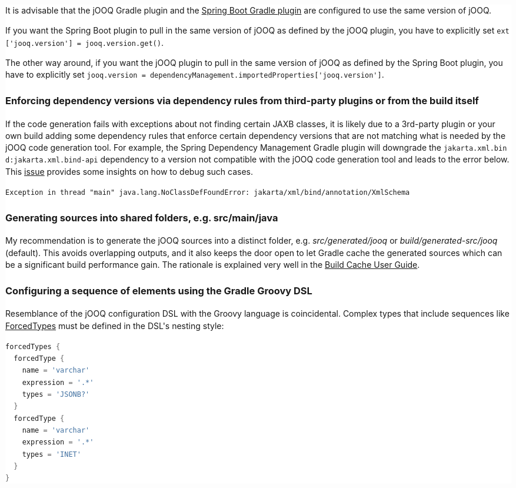 It is advisable that the jOOQ Gradle plugin and the [Spring Boot Gradle plugin](https://github.com/spring-projects/spring-boot/tree/master/spring-boot-project/spring-boot-tools/spring-boot-gradle-plugin) are
configured to use the same version of jOOQ.

If you want the Spring Boot plugin to pull in the same version of jOOQ as defined by the jOOQ plugin, you have to explicitly set `ext['jooq.version'] = jooq.version.get()`.

The other way around, if you want the jOOQ plugin to pull in the same version of jOOQ as defined by the Spring Boot plugin, you have to explicitly
set `jooq.version = dependencyManagement.importedProperties['jooq.version']`.

### Enforcing dependency versions via dependency rules from third-party plugins or from the build itself

If the code generation fails with exceptions about not finding certain JAXB classes, it is likely due to a 3rd-party plugin or your own build
adding some dependency rules that enforce certain dependency versions that are not matching what is needed by the jOOQ code generation tool. For
example, the Spring Dependency Management Gradle plugin will downgrade the `jakarta.xml.bind:jakarta.xml.bind-api` dependency to a version not
compatible with the jOOQ code generation tool and leads to the error below. This [issue](https://github.com/etiennestuder/gradle-jooq-plugin/issues/209)
provides some insights on how to debug such cases.

`Exception in thread "main" java.lang.NoClassDefFoundError: jakarta/xml/bind/annotation/XmlSchema`

### Generating sources into shared folders, e.g. src/main/java

My recommendation is to generate the jOOQ sources into a distinct folder, e.g. _src/generated/jooq_ or _build/generated-src/jooq_ (default). This avoids overlapping
outputs, and it also keeps the door open to let Gradle cache the generated sources which can be a significant build performance gain. The rationale is explained very
well in the [Build Cache User Guide](https://guides.gradle.org/using-build-cache/#concepts_overlapping_outputs).

### Configuring a sequence of elements using the Gradle Groovy DSL

Resemblance of the jOOQ configuration DSL with the Groovy language is coincidental. Complex types that include
sequences like [ForcedTypes](https://www.jooq.org/xsd/jooq-codegen-3.13.0.xsd) must be defined in the DSL's nesting style:

```groovy
forcedTypes {
  forcedType {
    name = 'varchar'
    expression = '.*'
    types = 'JSONB?'
  }
  forcedType {
    name = 'varchar'
    expression = '.*'
    types = 'INET'
  }
}
```
